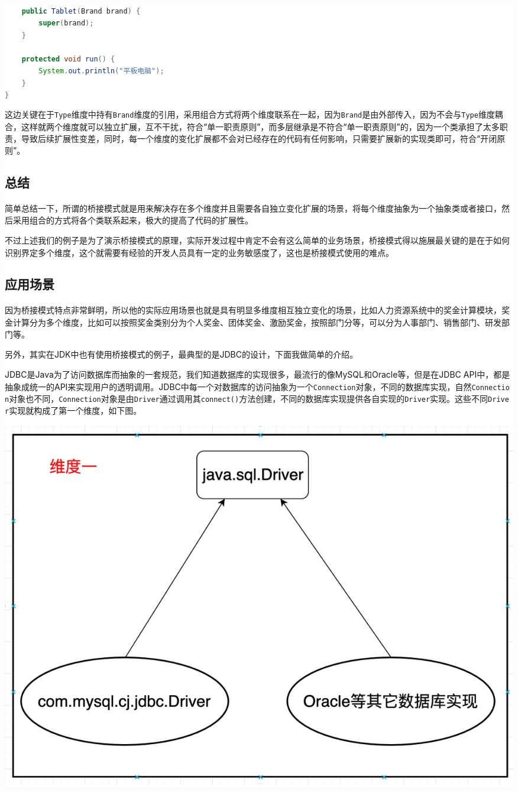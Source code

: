 ```java
    public Tablet(Brand brand) {
        super(brand);
    }

    protected void run() {
        System.out.println("平板电脑");
    }
}

```

这边关键在于`Type`维度中持有`Brand`维度的引用，采用组合方式将两个维度联系在一起，因为`Brand`是由外部传入，因为不会与`Type`维度耦合，这样就两个维度就可以独立扩展，互不干扰，符合“单一职责原则”，而多层继承是不符合“单一职责原则”的，因为一个类承担了太多职责，导致后续扩展性变差，同时，每一个维度的变化扩展都不会对已经存在的代码有任何影响，只需要扩展新的实现类即可，符合“开闭原则”。

## 总结

简单总结一下，所谓的桥接模式就是用来解决存在多个维度并且需要各自独立变化扩展的场景，将每个维度抽象为一个抽象类或者接口，然后采用组合的方式将各个类联系起来，极大的提高了代码的扩展性。

不过上述我们的例子是为了演示桥接模式的原理，实际开发过程中肯定不会有这么简单的业务场景，桥接模式得以施展最关键的是在于如何识别界定多个维度，这个就需要有经验的开发人员具有一定的业务敏感度了，这也是桥接模式使用的难点。

## 应用场景

因为桥接模式特点非常鲜明，所以他的实际应用场景也就是具有明显多维度相互独立变化的场景，比如人力资源系统中的奖金计算模块，奖金计算分为多个维度，比如可以按照奖金类别分为个人奖金、团体奖金、激励奖金，按照部门分等，可以分为人事部门、销售部门、研发部门等。

另外，其实在JDK中也有使用桥接模式的例子，最典型的是JDBC的设计，下面我做简单的介绍。

JDBC是Java为了访问数据库而抽象的一套规范，我们知道数据库的实现很多，最流行的像MySQL和Oracle等，但是在JDBC API中，都是抽象成统一的API来实现用户的透明调用。JDBC中每一个对数据库的访问抽象为一个`Connection`对象，不同的数据库实现，自然`Connection`对象也不同，`Connection`对象是由`Driver`通过调用其`connect()`方法创建，不同的数据库实现提供各自实现的`Driver`实现。这些不同`Driver`实现就构成了第一个维度，如下图。

![dp-8-2](assets/8/dp-8-2.jpg)